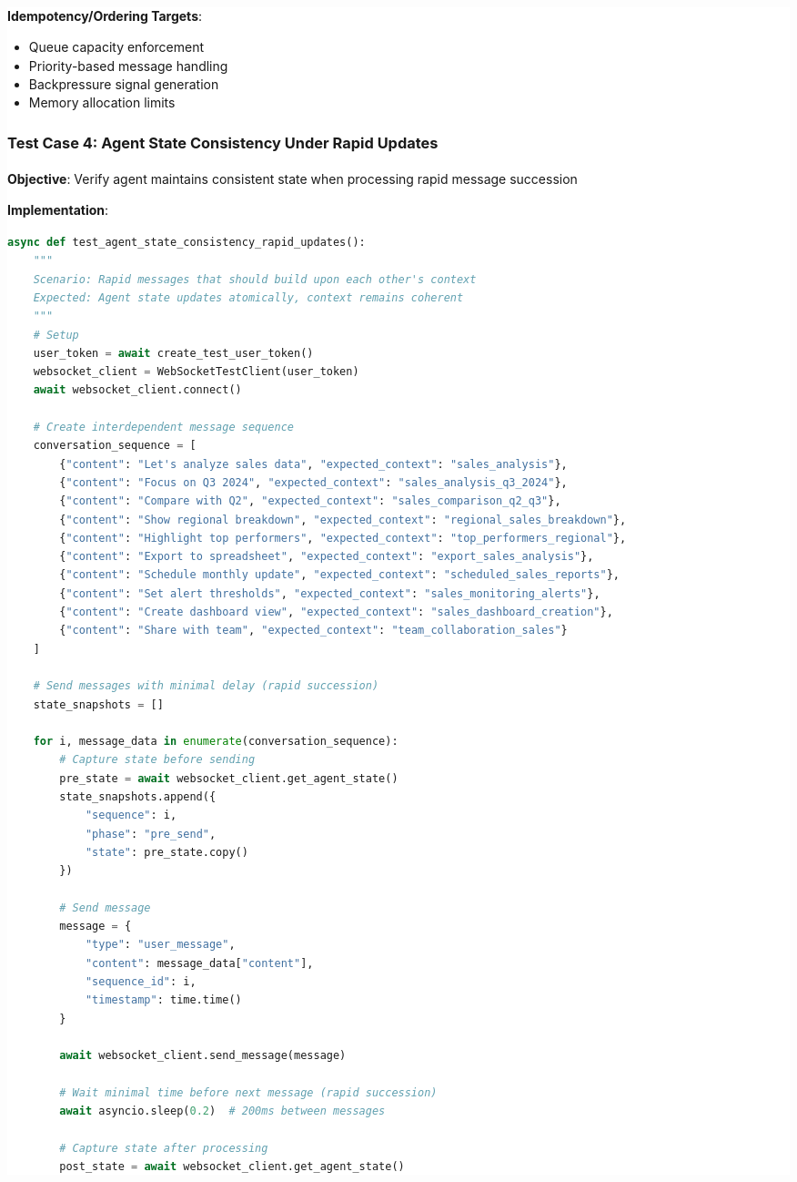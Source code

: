 
**Idempotency/Ordering Targets**:
- Queue capacity enforcement
- Priority-based message handling
- Backpressure signal generation
- Memory allocation limits

### Test Case 4: Agent State Consistency Under Rapid Updates

**Objective**: Verify agent maintains consistent state when processing rapid message succession

**Implementation**:
```python
async def test_agent_state_consistency_rapid_updates():
    """
    Scenario: Rapid messages that should build upon each other's context
    Expected: Agent state updates atomically, context remains coherent
    """
    # Setup
    user_token = await create_test_user_token()
    websocket_client = WebSocketTestClient(user_token)
    await websocket_client.connect()
    
    # Create interdependent message sequence
    conversation_sequence = [
        {"content": "Let's analyze sales data", "expected_context": "sales_analysis"},
        {"content": "Focus on Q3 2024", "expected_context": "sales_analysis_q3_2024"},
        {"content": "Compare with Q2", "expected_context": "sales_comparison_q2_q3"},
        {"content": "Show regional breakdown", "expected_context": "regional_sales_breakdown"},
        {"content": "Highlight top performers", "expected_context": "top_performers_regional"},
        {"content": "Export to spreadsheet", "expected_context": "export_sales_analysis"},
        {"content": "Schedule monthly update", "expected_context": "scheduled_sales_reports"},
        {"content": "Set alert thresholds", "expected_context": "sales_monitoring_alerts"},
        {"content": "Create dashboard view", "expected_context": "sales_dashboard_creation"},
        {"content": "Share with team", "expected_context": "team_collaboration_sales"}
    ]
    
    # Send messages with minimal delay (rapid succession)
    state_snapshots = []
    
    for i, message_data in enumerate(conversation_sequence):
        # Capture state before sending
        pre_state = await websocket_client.get_agent_state()
        state_snapshots.append({
            "sequence": i,
            "phase": "pre_send",
            "state": pre_state.copy()
        })
        
        # Send message
        message = {
            "type": "user_message",
            "content": message_data["content"],
            "sequence_id": i,
            "timestamp": time.time()
        }
        
        await websocket_client.send_message(message)
        
        # Wait minimal time before next message (rapid succession)
        await asyncio.sleep(0.2)  # 200ms between messages
        
        # Capture state after processing
        post_state = await websocket_client.get_agent_state()
```